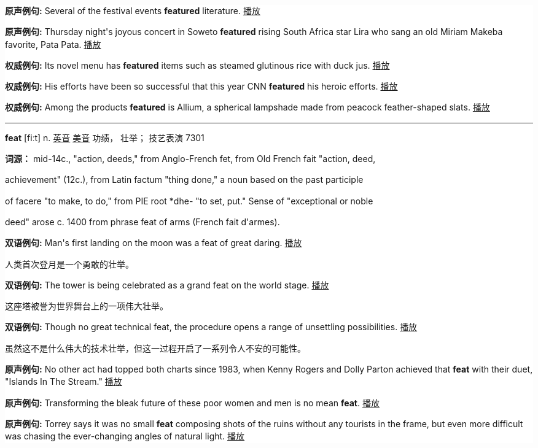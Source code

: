 **原声例句:** Several of the festival events **featured** literature. [播放](https://dict.youdao.com/pureaudio?docid=7778402007906327375)

**原声例句:** Thursday night's joyous concert in Soweto **featured** rising South Africa star Lira who sang an old Miriam Makeba favorite, Pata Pata. [播放](https://dict.youdao.com/pureaudio?docid=-4709358149083305095)

**权威例句:** Its novel menu has **featured** items such as steamed glutinous rice with duck jus.  [播放](https://dict.youdao.com/dictvoice?audio=Its+novel+menu+has+featured+items+such+as+steamed+glutinous+rice+with+duck+jus.+&le=eng&type=2)

**权威例句:** His efforts have been so successful that this year CNN **featured** his heroic efforts.  [播放](https://dict.youdao.com/dictvoice?audio=His+efforts+have+been+so+successful+that+this+year+CNN+featured+his+heroic+efforts.+&le=eng&type=2)

**权威例句:** Among the products **featured** is Allium, a spherical lampshade made from peacock feather-shaped slats.  [播放](https://dict.youdao.com/dictvoice?audio=Among+the+products+featured+is+Allium%2C+a+spherical+lampshade+made+from+peacock+feather-shaped+slats.+&le=eng&type=2)



***

**feat**  \[fiːt] n.  [英音](https://dict.youdao.com/dictvoice?audio=feat\&type=1)  [美音](https://dict.youdao.com/dictvoice?audio=feat\&type=2) 功绩， 壮举； 技艺表演 7301

**词源：** mid-14c., "action, deeds," from Anglo-French fet, from Old French fait "action, deed,

achievement" (12c.), from Latin factum "thing done," a noun based on the past participle

of facere "to make, to do," from PIE root \*dhe- "to set, put." Sense of "exceptional or noble

deed" arose c. 1400 from phrase feat of arms (French fait d'armes).



**双语例句:** Man's first landing on the moon was a feat of great daring. [播放](https://dict.youdao.com/dictvoice?audio=Man%27s+first+landing+on+the+moon+was+a+feat+of+great+daring.&le=eng&le=eng&type=2)

人类首次登月是一个勇敢的壮举。 

**双语例句:** The tower is being celebrated as a grand feat on the world stage. [播放](https://dict.youdao.com/dictvoice?audio=The+tower+is+being+celebrated+as+a+grand+feat+on+the+world+stage.&le=eng&le=eng&type=2)

这座塔被誉为世界舞台上的一项伟大壮举。 

**双语例句:** Though no great technical feat, the procedure opens a range of unsettling possibilities. [播放](https://dict.youdao.com/dictvoice?audio=Though+no+great+technical+feat%2C+the+procedure+opens+a+range+of+unsettling+possibilities.&le=eng&le=eng&type=2)

虽然这不是什么伟大的技术壮举，但这一过程开启了一系列令人不安的可能性。 

**原声例句:** No other act had topped both charts since 1983, when Kenny Rogers and Dolly Parton achieved that **feat** with their duet, \"Islands In The Stream.\" [播放](https://dict.youdao.com/pureaudio?docid=-7899450305582486801)

**原声例句:** Transforming the bleak future of these poor women and men is no mean **feat**. [播放](https://dict.youdao.com/pureaudio?docid=9066826495045529753)

**原声例句:** Torrey says it was no small **feat** composing shots of the ruins without any tourists in the frame, but even more difficult was chasing the ever-changing angles of natural light. [播放](https://dict.youdao.com/pureaudio?docid=-4274237165079947115)
